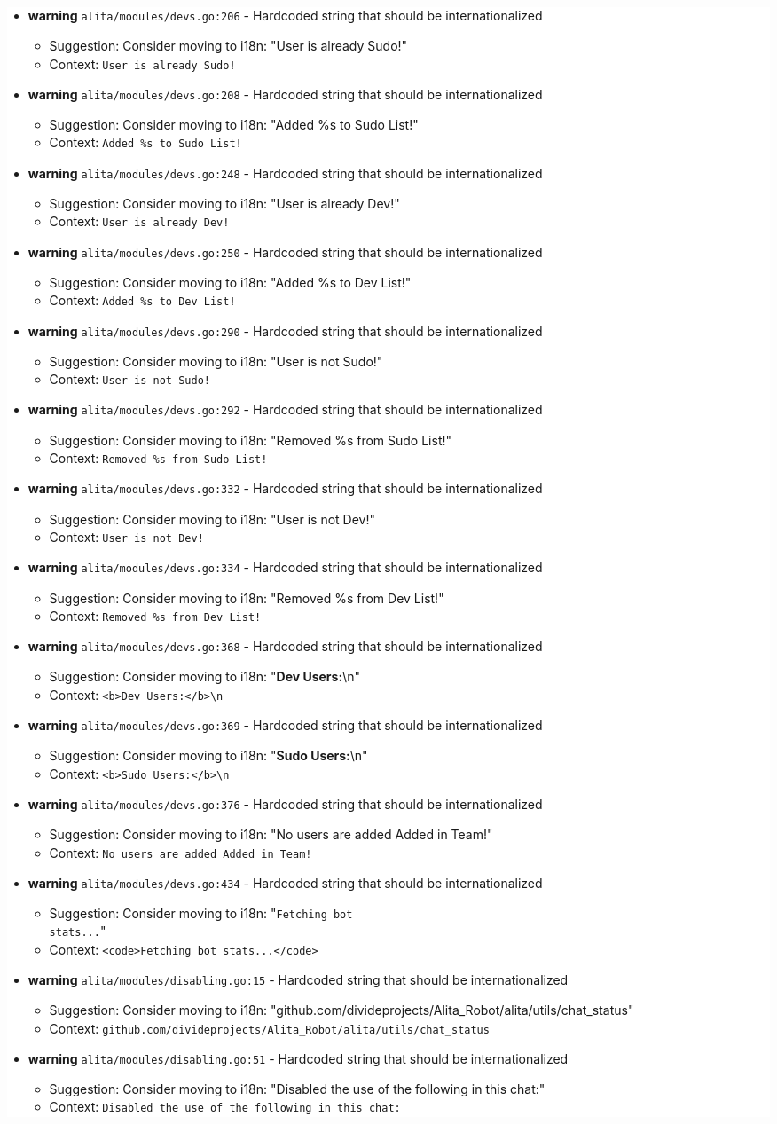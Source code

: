 - **warning** `alita/modules/devs.go:206` - Hardcoded string that should be internationalized
  - Suggestion: Consider moving to i18n: "User is already Sudo!"
  - Context: `User is already Sudo!`

- **warning** `alita/modules/devs.go:208` - Hardcoded string that should be internationalized
  - Suggestion: Consider moving to i18n: "Added %s to Sudo List!"
  - Context: `Added %s to Sudo List!`

- **warning** `alita/modules/devs.go:248` - Hardcoded string that should be internationalized
  - Suggestion: Consider moving to i18n: "User is already Dev!"
  - Context: `User is already Dev!`

- **warning** `alita/modules/devs.go:250` - Hardcoded string that should be internationalized
  - Suggestion: Consider moving to i18n: "Added %s to Dev List!"
  - Context: `Added %s to Dev List!`

- **warning** `alita/modules/devs.go:290` - Hardcoded string that should be internationalized
  - Suggestion: Consider moving to i18n: "User is not Sudo!"
  - Context: `User is not Sudo!`

- **warning** `alita/modules/devs.go:292` - Hardcoded string that should be internationalized
  - Suggestion: Consider moving to i18n: "Removed %s from Sudo List!"
  - Context: `Removed %s from Sudo List!`

- **warning** `alita/modules/devs.go:332` - Hardcoded string that should be internationalized
  - Suggestion: Consider moving to i18n: "User is not Dev!"
  - Context: `User is not Dev!`

- **warning** `alita/modules/devs.go:334` - Hardcoded string that should be internationalized
  - Suggestion: Consider moving to i18n: "Removed %s from Dev List!"
  - Context: `Removed %s from Dev List!`

- **warning** `alita/modules/devs.go:368` - Hardcoded string that should be internationalized
  - Suggestion: Consider moving to i18n: "<b>Dev Users:</b>\n"
  - Context: `<b>Dev Users:</b>\n`

- **warning** `alita/modules/devs.go:369` - Hardcoded string that should be internationalized
  - Suggestion: Consider moving to i18n: "<b>Sudo Users:</b>\n"
  - Context: `<b>Sudo Users:</b>\n`

- **warning** `alita/modules/devs.go:376` - Hardcoded string that should be internationalized
  - Suggestion: Consider moving to i18n: "No users are added Added in Team!"
  - Context: `No users are added Added in Team!`

- **warning** `alita/modules/devs.go:434` - Hardcoded string that should be internationalized
  - Suggestion: Consider moving to i18n: "<code>Fetching bot stats...</code>"
  - Context: `<code>Fetching bot stats...</code>`

- **warning** `alita/modules/disabling.go:15` - Hardcoded string that should be internationalized
  - Suggestion: Consider moving to i18n: "github.com/divideprojects/Alita_Robot/alita/utils/chat_status"
  - Context: `github.com/divideprojects/Alita_Robot/alita/utils/chat_status`

- **warning** `alita/modules/disabling.go:51` - Hardcoded string that should be internationalized
  - Suggestion: Consider moving to i18n: "Disabled the use of the following in this chat:"
  - Context: `Disabled the use of the following in this chat:`
